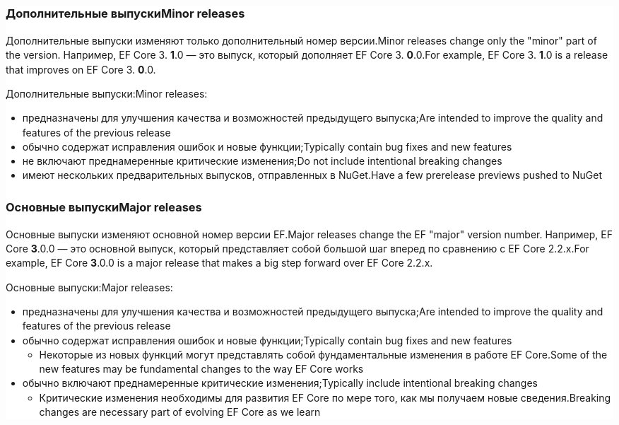 ### <a name="minor-releases"></a><span data-ttu-id="bc34f-130">Дополнительные выпуски</span><span class="sxs-lookup"><span data-stu-id="bc34f-130">Minor releases</span></span>

<span data-ttu-id="bc34f-131">Дополнительные выпуски изменяют только дополнительный номер версии.</span><span class="sxs-lookup"><span data-stu-id="bc34f-131">Minor releases change only the "minor" part of the version.</span></span>
<span data-ttu-id="bc34f-132">Например, EF Core 3. **1**.0 — это выпуск, который дополняет EF Core 3. **0**.0.</span><span class="sxs-lookup"><span data-stu-id="bc34f-132">For example, EF Core 3. **1**.0 is a release that improves on EF Core 3. **0**.0.</span></span>

<span data-ttu-id="bc34f-133">Дополнительные выпуски:</span><span class="sxs-lookup"><span data-stu-id="bc34f-133">Minor releases:</span></span>

* <span data-ttu-id="bc34f-134">предназначены для улучшения качества и возможностей предыдущего выпуска;</span><span class="sxs-lookup"><span data-stu-id="bc34f-134">Are intended to improve the quality and features of the previous release</span></span>
* <span data-ttu-id="bc34f-135">обычно содержат исправления ошибок и новые функции;</span><span class="sxs-lookup"><span data-stu-id="bc34f-135">Typically contain bug fixes and new features</span></span>
* <span data-ttu-id="bc34f-136">не включают преднамеренные критические изменения;</span><span class="sxs-lookup"><span data-stu-id="bc34f-136">Do not include intentional breaking changes</span></span>
* <span data-ttu-id="bc34f-137">имеют нескольких предварительных выпусков, отправленных в NuGet.</span><span class="sxs-lookup"><span data-stu-id="bc34f-137">Have a few prerelease previews pushed to NuGet</span></span>

### <a name="major-releases"></a><span data-ttu-id="bc34f-138">Основные выпуски</span><span class="sxs-lookup"><span data-stu-id="bc34f-138">Major releases</span></span>

<span data-ttu-id="bc34f-139">Основные выпуски изменяют основной номер версии EF.</span><span class="sxs-lookup"><span data-stu-id="bc34f-139">Major releases change the EF "major" version number.</span></span>
<span data-ttu-id="bc34f-140">Например, EF Core **3**.0.0 — это основной выпуск, который представляет собой большой шаг вперед по сравнению с EF Core 2.2.x.</span><span class="sxs-lookup"><span data-stu-id="bc34f-140">For example, EF Core **3**.0.0 is a major release that makes a big step forward over EF Core 2.2.x.</span></span>

<span data-ttu-id="bc34f-141">Основные выпуски:</span><span class="sxs-lookup"><span data-stu-id="bc34f-141">Major releases:</span></span>

* <span data-ttu-id="bc34f-142">предназначены для улучшения качества и возможностей предыдущего выпуска;</span><span class="sxs-lookup"><span data-stu-id="bc34f-142">Are intended to improve the quality and features of the previous release</span></span>
* <span data-ttu-id="bc34f-143">обычно содержат исправления ошибок и новые функции;</span><span class="sxs-lookup"><span data-stu-id="bc34f-143">Typically contain bug fixes and new features</span></span>
  * <span data-ttu-id="bc34f-144">Некоторые из новых функций могут представлять собой фундаментальные изменения в работе EF Core.</span><span class="sxs-lookup"><span data-stu-id="bc34f-144">Some of the new features may be fundamental changes to the way EF Core works</span></span>
* <span data-ttu-id="bc34f-145">обычно включают преднамеренные критические изменения;</span><span class="sxs-lookup"><span data-stu-id="bc34f-145">Typically include intentional breaking changes</span></span>
  * <span data-ttu-id="bc34f-146">Критические изменения необходимы для развития EF Core по мере того, как мы получаем новые сведения.</span><span class="sxs-lookup"><span data-stu-id="bc34f-146">Breaking changes are necessary part of evolving EF Core as we learn</span></span>